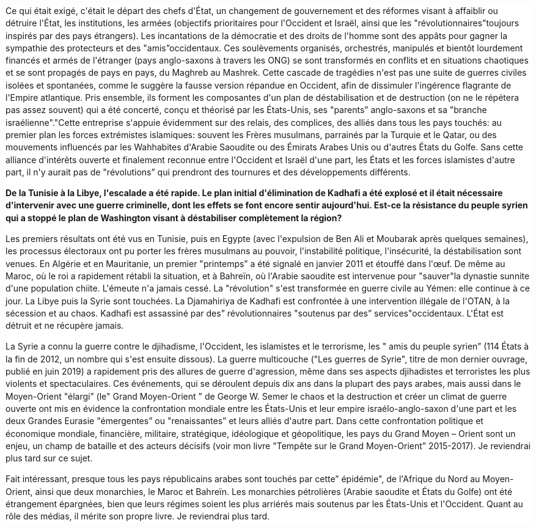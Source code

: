 Ce qui était exigé, c'était le départ des chefs d'État, un changement de gouvernement et des réformes visant à affaiblir ou détruire l'État, les institutions, les armées (objectifs prioritaires pour l'Occident et Israël, ainsi que les "révolutionnaires”toujours inspirés par des pays étrangers). Les incantations de la démocratie et des droits de l'homme sont des appâts pour gagner la sympathie des protecteurs et des "amis”occidentaux. Ces soulèvements organisés, orchestrés, manipulés et bientôt lourdement financés et armés de l'étranger (pays anglo-saxons à travers les ONG) se sont transformés en conflits et en situations chaotiques et se sont propagés de pays en pays, du Maghreb au Mashrek. Cette cascade de tragédies n'est pas une suite de guerres civiles isolées et spontanées, comme le suggère la fausse version répandue en Occident, afin de dissimuler l'ingérence flagrante de l'Empire atlantique. Pris ensemble, ils forment les composantes d'un plan de déstabilisation et de destruction (on ne le répétera pas assez souvent) qui a été concerté, conçu et théorisé par les États-Unis, ses "parents” anglo-saxons et sa "branche israélienne"."Cette entreprise s'appuie évidemment sur des relais, des complices, des alliés dans tous les pays touchés: au premier plan les forces extrémistes islamiques: souvent les Frères musulmans, parrainés par la Turquie et le Qatar, ou des mouvements influencés par les Wahhabites d'Arabie Saoudite ou des Émirats Arabes Unis ou d'autres États du Golfe. Sans cette alliance d'intérêts ouverte et finalement reconnue entre l'Occident et Israël d'une part, les États et les forces islamistes d'autre part, il n'y aurait pas de "révolutions” qui prendront des tournures et des développements différents.

**De la Tunisie à la Libye, l'escalade a été rapide. Le plan initial d'élimination de Kadhafi a été explosé et il était nécessaire d'intervenir avec une guerre criminelle, dont les effets se font encore sentir aujourd'hui. Est-ce la résistance du peuple syrien qui a stoppé le plan de Washington visant à déstabiliser complètement la région?**

Les premiers résultats ont été vus en Tunisie, puis en Egypte (avec l'expulsion de Ben Ali et Moubarak après quelques semaines), les processus électoraux ont pu porter les frères musulmans au pouvoir, l'instabilité politique, l'insécurité, la déstabilisation sont venues. En Algérie et en Mauritanie, un premier "printemps” a été signalé en janvier 2011 et étouffé dans l'œuf. De même au Maroc, où le roi a rapidement rétabli la situation, et à Bahreïn, où l'Arabie saoudite est intervenue pour "sauver"la dynastie sunnite d'une population chiite. L'émeute n'a jamais cessé. La "révolution" s'est transformée en guerre civile au Yémen: elle continue à ce jour. La Libye puis la Syrie sont touchées. La Djamahiriya de Kadhafi est confrontée à une intervention illégale de l'OTAN, à la sécession et au chaos. Kadhafi est assassiné par des” révolutionnaires "soutenus par des” services"occidentaux. L'État est détruit et ne récupère jamais.

La Syrie a connu la guerre contre le djihadisme, l'Occident, les islamistes et le terrorisme, les " amis du peuple syrien” (114 États à la fin de 2012, un nombre qui s'est ensuite dissous). La guerre multicouche ("Les guerres de Syrie", titre de mon dernier ouvrage, publié en juin 2019) a rapidement pris des allures de guerre d'agression, même dans ses aspects djihadistes et terroristes les plus violents et spectaculaires. Ces événements, qui se déroulent depuis dix ans dans la plupart des pays arabes, mais aussi dans le Moyen-Orient "élargi” (le" Grand Moyen-Orient " de George W. Semer le chaos et la destruction et créer un climat de guerre ouverte ont mis en évidence la confrontation mondiale entre les États-Unis et leur empire israélo-anglo-saxon d'une part et les deux Grandes Eurasie "émergentes” ou "renaissantes” et leurs alliés d'autre part. Dans cette confrontation politique et économique mondiale, financière, militaire, stratégique, idéologique et géopolitique, les pays du Grand Moyen – Orient sont un enjeu, un champ de bataille et des acteurs décisifs (voir mon livre "Tempête sur le Grand Moyen-Orient” 2015-2017). Je reviendrai plus tard sur ce sujet.

Fait intéressant, presque tous les pays républicains arabes sont touchés par cette” épidémie", de l'Afrique du Nord au Moyen-Orient, ainsi que deux monarchies, le Maroc et Bahreïn. Les monarchies pétrolières (Arabie saoudite et États du Golfe) ont été étrangement épargnées, bien que leurs régimes soient les plus arriérés mais soutenus par les États-Unis et l'Occident. Quant au rôle des médias, il mérite son propre livre. Je reviendrai plus tard.
